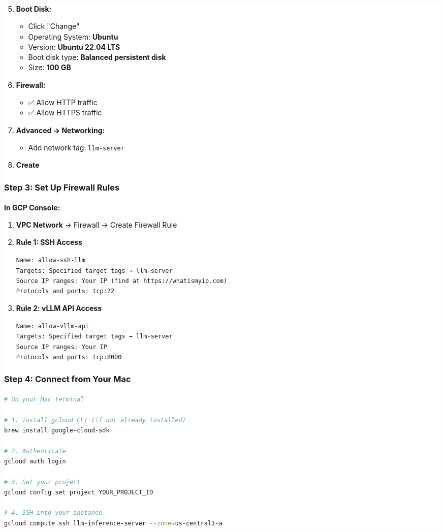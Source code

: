 5. **Boot Disk:**
   - Click "Change"
   - Operating System: **Ubuntu**
   - Version: **Ubuntu 22.04 LTS**
   - Boot disk type: **Balanced persistent disk**
   - Size: **100 GB**

6. **Firewall:**
   - ✅ Allow HTTP traffic
   - ✅ Allow HTTPS traffic

7. **Advanced → Networking:**
   - Add network tag: `llm-server`

8. **Create**

### Step 3: Set Up Firewall Rules

**In GCP Console:**

1. **VPC Network** → Firewall → Create Firewall Rule

2. **Rule 1: SSH Access**
   ```
   Name: allow-ssh-llm
   Targets: Specified target tags → llm-server
   Source IP ranges: Your IP (find at https://whatismyip.com)
   Protocols and ports: tcp:22
   ```

3. **Rule 2: vLLM API Access**
   ```
   Name: allow-vllm-api
   Targets: Specified target tags → llm-server
   Source IP ranges: Your IP
   Protocols and ports: tcp:8000
   ```

### Step 4: Connect from Your Mac

```bash
# On your Mac terminal

# 1. Install gcloud CLI (if not already installed)
brew install google-cloud-sdk

# 2. Authenticate
gcloud auth login

# 3. Set your project
gcloud config set project YOUR_PROJECT_ID

# 4. SSH into your instance
gcloud compute ssh llm-inference-server --zone=us-central1-a
```
